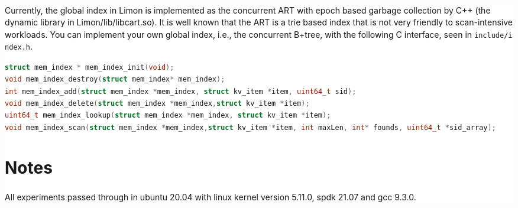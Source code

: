 Currently, the global index in Limon is implemented as the concurrent ART with epoch based garbage collection by C++ (the dynamic library in Limon/lib/libcart.so). It is well known that the ART is a trie based index that is not very friendly to scan-intensive workloads. You can implement your own global index, i.e., the concurrent B+tree, with the following C interface, seen in `include/index.h`.

```C
struct mem_index * mem_index_init(void);
void mem_index_destroy(struct mem_index* mem_index);
int mem_index_add(struct mem_index *mem_index, struct kv_item *item, uint64_t sid);
void mem_index_delete(struct mem_index *mem_index,struct kv_item *item);
uint64_t mem_index_lookup(struct mem_index *mem_index, struct kv_item *item);
void mem_index_scan(struct mem_index *mem_index,struct kv_item *item, int maxLen, int* founds, uint64_t *sid_array);
```

# Notes

All experiments passed through in ubuntu 20.04 with linux kernel version 5.11.0, spdk 21.07 and gcc 9.3.0.
